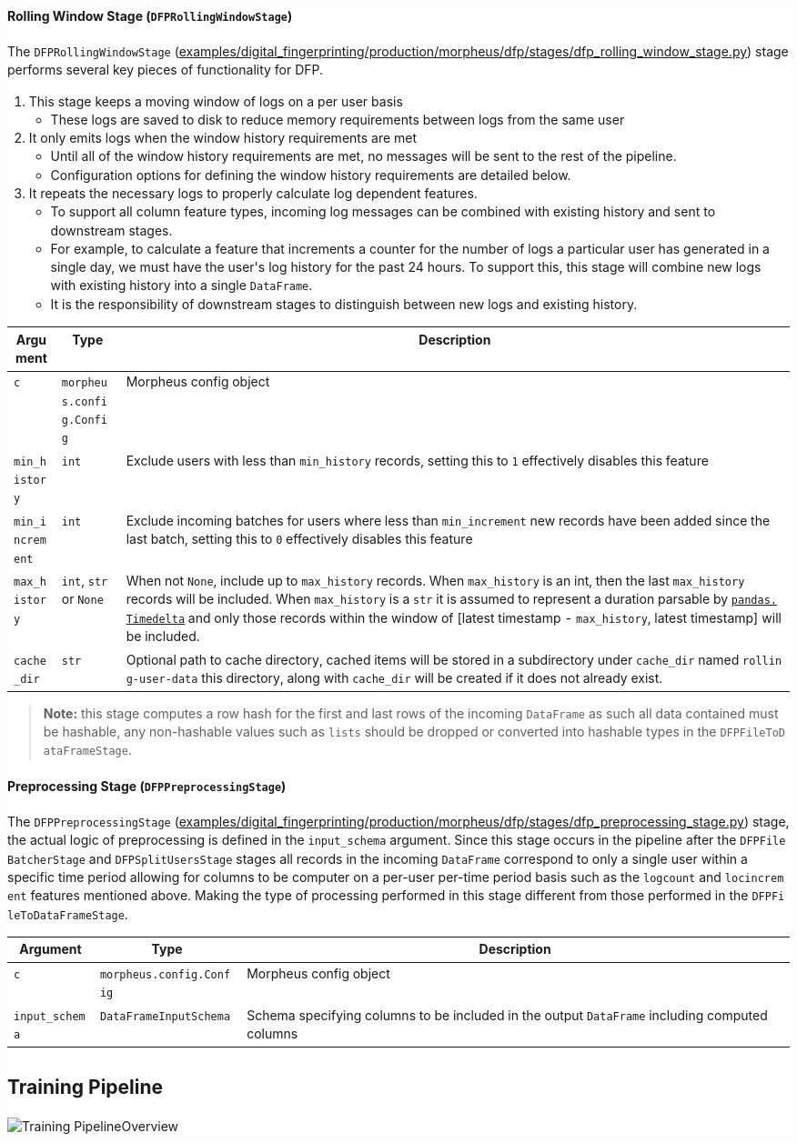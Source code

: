 #### Rolling Window Stage (`DFPRollingWindowStage`)
The `DFPRollingWindowStage` ([examples/digital_fingerprinting/production/morpheus/dfp/stages/dfp_rolling_window_stage.py](/examples/digital_fingerprinting/production/morpheus/dfp/stages/dfp_rolling_window_stage.py)) stage performs several key pieces of functionality for DFP.
1. This stage keeps a moving window of logs on a per user basis
   * These logs are saved to disk to reduce memory requirements between logs from the same user
1. It only emits logs when the window history requirements are met
   * Until all of the window history requirements are met, no messages will be sent to the rest of the pipeline.
   * Configuration options for defining the window history requirements are detailed below.
1. It repeats the necessary logs to properly calculate log dependent features.
   * To support all column feature types, incoming log messages can be combined with existing history and sent to downstream stages.
   * For example, to calculate a feature that increments a counter for the number of logs a particular user has generated in a single day, we must have the user's log history for the past 24 hours. To support this, this stage will combine new logs with existing history into a single `DataFrame`.
   * It is the responsibility of downstream stages to distinguish between new logs and existing history.

| Argument | Type | Description |
| -------- | ---- | ----------- |
| `c` | `morpheus.config.Config` | Morpheus config object |
| `min_history` | `int` | Exclude users with less than `min_history` records, setting this to `1` effectively disables this feature |
| `min_increment` | `int` | Exclude incoming batches for users where less than `min_increment` new records have been added since the last batch, setting this to `0` effectively disables this feature |
| `max_history` | `int`, `str` or `None` | When not `None`, include up to `max_history` records. When `max_history` is an int, then the last `max_history` records will be included. When `max_history` is a `str` it is assumed to represent a duration parsable by [`pandas.Timedelta`](https://pandas.pydata.org/docs/reference/api/pandas.Timedelta.html) and only those records within the window of [latest timestamp - `max_history`, latest timestamp] will be included. |
| `cache_dir` | `str` | Optional path to cache directory, cached items will be stored in a subdirectory under `cache_dir` named `rolling-user-data` this directory, along with `cache_dir` will be created if it does not already exist. |

> **Note:**  this stage computes a row hash for the first and last rows of the incoming `DataFrame` as such all data contained must be hashable, any non-hashable values such as `lists` should be dropped or converted into hashable types in the `DFPFileToDataFrameStage`.

#### Preprocessing Stage (`DFPPreprocessingStage`)
The `DFPPreprocessingStage` ([examples/digital_fingerprinting/production/morpheus/dfp/stages/dfp_preprocessing_stage.py](/examples/digital_fingerprinting/production/morpheus/dfp/stages/dfp_preprocessing_stage.py)) stage, the actual logic of preprocessing is defined in the `input_schema` argument.  Since this stage occurs in the pipeline after the `DFPFileBatcherStage` and `DFPSplitUsersStage` stages all records in the incoming `DataFrame` correspond to only a single user within a specific time period allowing for columns to be computer on a per-user per-time period basis such as the `logcount` and `locincrement` features mentioned above.  Making the type of processing performed in this stage different from those performed in the `DFPFileToDataFrameStage`.

| Argument | Type | Description |
| -------- | ---- | ----------- |
| `c` | `morpheus.config.Config` | Morpheus config object |
| `input_schema` | `DataFrameInputSchema` | Schema specifying columns to be included in the output `DataFrame` including computed columns |

## Training Pipeline
![Training PipelineOverview](img/dfp_training_overview.png)
